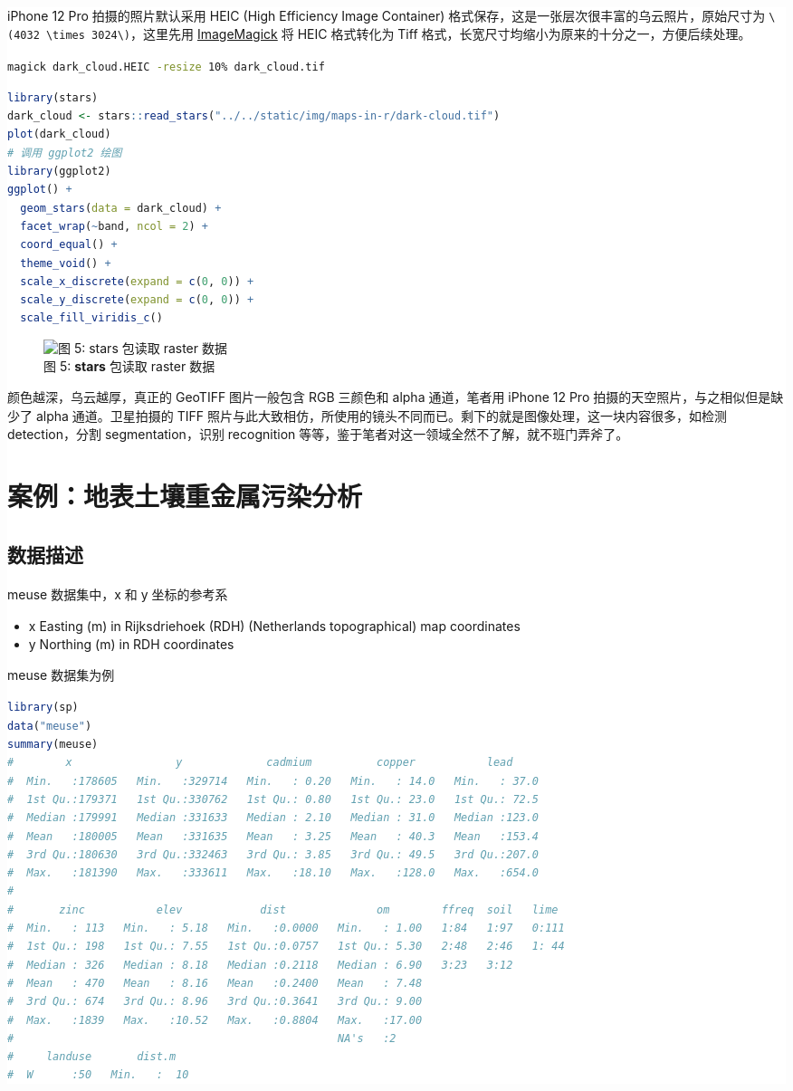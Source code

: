 iPhone 12 Pro 拍摄的照片默认采用 HEIC (High Efficiency Image Container) 格式保存，这是一张层次很丰富的乌云照片，原始尺寸为 `\(4032 \times 3024\)`，这里先用 [ImageMagick](https://imagemagick.org/) 将 HEIC 格式转化为 Tiff 格式，长宽尺寸均缩小为原来的十分之一，方便后续处理。

``` bash
magick dark_cloud.HEIC -resize 10% dark_cloud.tif
```

``` r
library(stars)
dark_cloud <- stars::read_stars("../../static/img/maps-in-r/dark-cloud.tif")
plot(dark_cloud)
# 调用 ggplot2 绘图
library(ggplot2)
ggplot() +
  geom_stars(data = dark_cloud) +
  facet_wrap(~band, ncol = 2) +
  coord_equal() +
  theme_void() +
  scale_x_discrete(expand = c(0, 0)) +
  scale_y_discrete(expand = c(0, 0)) +
  scale_fill_viridis_c()
```

<figure>
<img src="/img/maps-in-r/cloud-stars.png" class="full" alt="图 5: stars 包读取 raster 数据" />
<figcaption aria-hidden="true">图 5: <strong>stars</strong> 包读取 raster 数据</figcaption>
</figure>

颜色越深，乌云越厚，真正的 GeoTIFF 图片一般包含 RGB 三颜色和 alpha 通道，笔者用 iPhone 12 Pro 拍摄的天空照片，与之相似但是缺少了 alpha 通道。卫星拍摄的 TIFF 照片与此大致相仿，所使用的镜头不同而已。剩下的就是图像处理，这一块内容很多，如检测 detection，分割 segmentation，识别 recognition 等等，鉴于笔者对这一领域全然不了解，就不班门弄斧了。

# 案例：地表土壤重金属污染分析

## 数据描述

meuse 数据集中，x 和 y 坐标的参考系

-   x Easting (m) in Rijksdriehoek (RDH) (Netherlands topographical) map coordinates
-   y Northing (m) in RDH coordinates

meuse 数据集为例

``` r
library(sp)
data("meuse")
summary(meuse)
#        x                y             cadmium          copper           lead      
#  Min.   :178605   Min.   :329714   Min.   : 0.20   Min.   : 14.0   Min.   : 37.0  
#  1st Qu.:179371   1st Qu.:330762   1st Qu.: 0.80   1st Qu.: 23.0   1st Qu.: 72.5  
#  Median :179991   Median :331633   Median : 2.10   Median : 31.0   Median :123.0  
#  Mean   :180005   Mean   :331635   Mean   : 3.25   Mean   : 40.3   Mean   :153.4  
#  3rd Qu.:180630   3rd Qu.:332463   3rd Qu.: 3.85   3rd Qu.: 49.5   3rd Qu.:207.0  
#  Max.   :181390   Max.   :333611   Max.   :18.10   Max.   :128.0   Max.   :654.0  
#                                                                                   
#       zinc           elev            dist              om        ffreq  soil   lime   
#  Min.   : 113   Min.   : 5.18   Min.   :0.0000   Min.   : 1.00   1:84   1:97   0:111  
#  1st Qu.: 198   1st Qu.: 7.55   1st Qu.:0.0757   1st Qu.: 5.30   2:48   2:46   1: 44  
#  Median : 326   Median : 8.18   Median :0.2118   Median : 6.90   3:23   3:12          
#  Mean   : 470   Mean   : 8.16   Mean   :0.2400   Mean   : 7.48                        
#  3rd Qu.: 674   3rd Qu.: 8.96   3rd Qu.:0.3641   3rd Qu.: 9.00                        
#  Max.   :1839   Max.   :10.52   Max.   :0.8804   Max.   :17.00                        
#                                                  NA's   :2                            
#     landuse       dist.m    
#  W      :50   Min.   :  10  
```